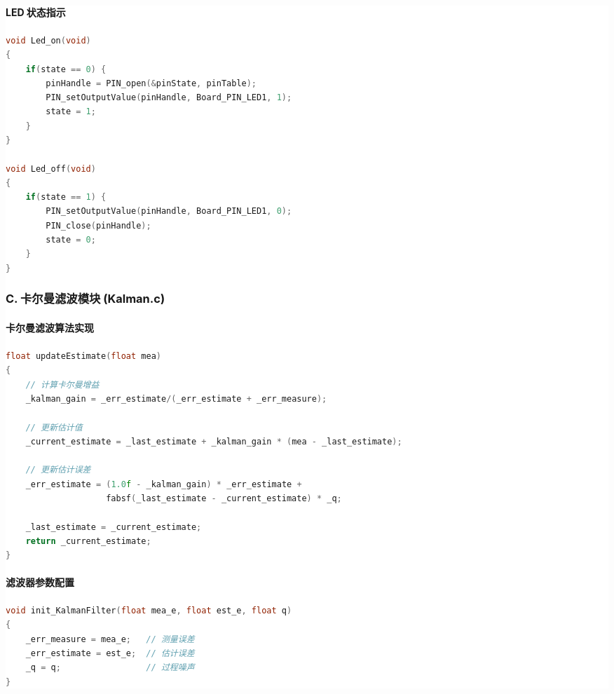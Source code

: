 #### **LED 状态指示**
```c
void Led_on(void)
{
    if(state == 0) {
        pinHandle = PIN_open(&pinState, pinTable);
        PIN_setOutputValue(pinHandle, Board_PIN_LED1, 1);
        state = 1;
    }
}

void Led_off(void)
{
    if(state == 1) {
        PIN_setOutputValue(pinHandle, Board_PIN_LED1, 0);
        PIN_close(pinHandle);
        state = 0;
    }
}
```

### **C. 卡尔曼滤波模块 (Kalman.c)**

#### **卡尔曼滤波算法实现**
```c
float updateEstimate(float mea)
{
    // 计算卡尔曼增益
    _kalman_gain = _err_estimate/(_err_estimate + _err_measure);
    
    // 更新估计值
    _current_estimate = _last_estimate + _kalman_gain * (mea - _last_estimate);
    
    // 更新估计误差
    _err_estimate = (1.0f - _kalman_gain) * _err_estimate + 
                    fabsf(_last_estimate - _current_estimate) * _q;
    
    _last_estimate = _current_estimate;
    return _current_estimate;
}
```

#### **滤波器参数配置**
```c
void init_KalmanFilter(float mea_e, float est_e, float q)
{
    _err_measure = mea_e;   // 测量误差
    _err_estimate = est_e;  // 估计误差
    _q = q;                 // 过程噪声
}
```
